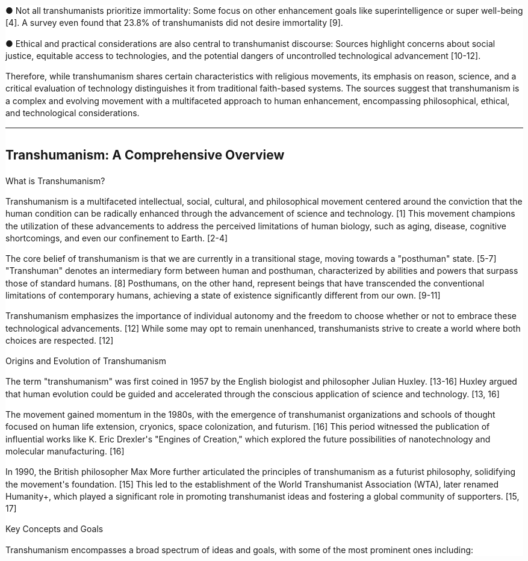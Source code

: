 ● Not all transhumanists prioritize immortality: Some focus on other enhancement goals like superintelligence or super well-being \[4\]. A survey even found that 23.8% of transhumanists did not desire immortality \[9\].

● Ethical and practical considerations are also central to transhumanist discourse: Sources highlight concerns about social justice, equitable access to technologies, and the potential dangers of uncontrolled technological advancement \[10-12\].

Therefore, while transhumanism shares certain characteristics with religious movements, its emphasis on reason, science, and a critical evaluation of technology distinguishes it from traditional faith-based systems. The sources suggest that transhumanism is a complex and evolving movement with a multifaceted approach to human enhancement, encompassing philosophical, ethical, and technological considerations.

--- 

## Transhumanism: A Comprehensive Overview

What is Transhumanism?

Transhumanism is a multifaceted intellectual, social, cultural, and philosophical movement centered around the conviction that the human condition can be radically enhanced through the advancement of science and technology. \[1\] This movement champions the utilization of these advancements to address the perceived limitations of human biology, such as aging, disease, cognitive shortcomings, and even our confinement to Earth. \[2-4\]

The core belief of transhumanism is that we are currently in a transitional stage, moving towards a "posthuman" state. \[5-7\] "Transhuman" denotes an intermediary form between human and posthuman, characterized by abilities and powers that surpass those of standard humans. \[8\] Posthumans, on the other hand, represent beings that have transcended the conventional limitations of contemporary humans, achieving a state of existence significantly different from our own. \[9-11\]

Transhumanism emphasizes the importance of individual autonomy and the freedom to choose whether or not to embrace these technological advancements. \[12\] While some may opt to remain unenhanced, transhumanists strive to create a world where both choices are respected. \[12\]

Origins and Evolution of Transhumanism

The term "transhumanism" was first coined in 1957 by the English biologist and philosopher Julian Huxley. \[13-16\] Huxley argued that human evolution could be guided and accelerated through the conscious application of science and technology. \[13, 16\]

The movement gained momentum in the 1980s, with the emergence of transhumanist organizations and schools of thought focused on human life extension, cryonics, space colonization, and futurism. \[16\] This period witnessed the publication of influential works like K. Eric Drexler's "Engines of Creation," which explored the future possibilities of nanotechnology and molecular manufacturing. \[16\]

In 1990, the British philosopher Max More further articulated the principles of transhumanism as a futurist philosophy, solidifying the movement's foundation. \[15\] This led to the establishment of the World Transhumanist Association (WTA), later renamed Humanity+, which played a significant role in promoting transhumanist ideas and fostering a global community of supporters. \[15, 17\]

Key Concepts and Goals

Transhumanism encompasses a broad spectrum of ideas and goals, with some of the most prominent ones including:
